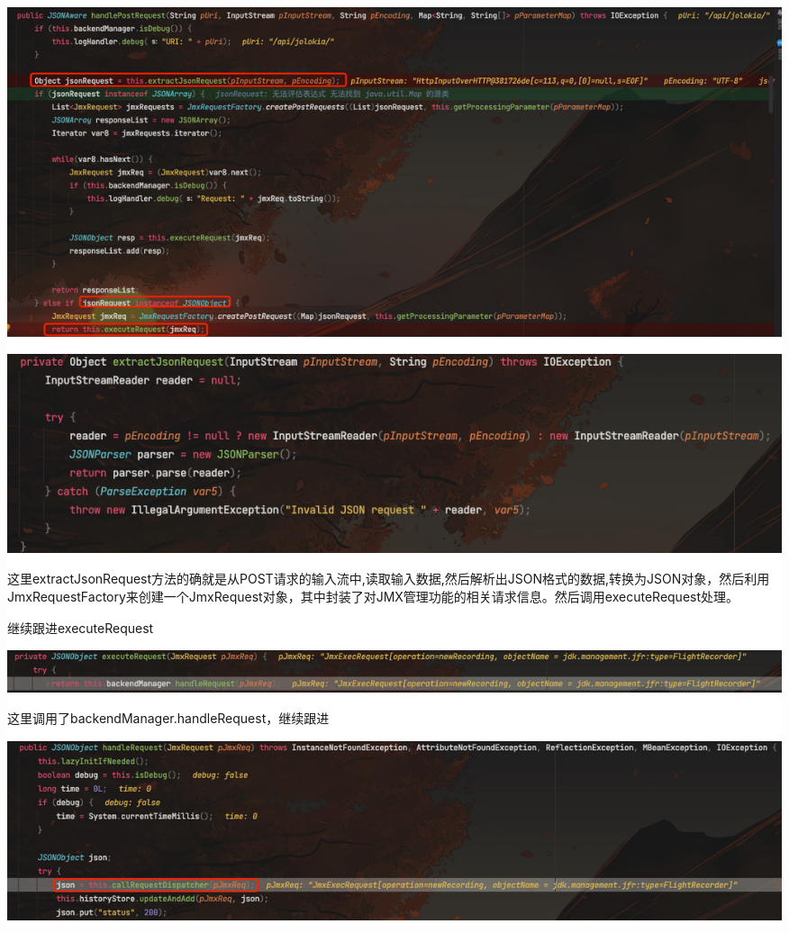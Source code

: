 ![image-20231130172341410](assets/1705390067-4486a8698c6516f1fdacc9bc1fa5f61c.png)

![image-20231130172010857](assets/1705390067-e86002ad1d26be669cafb58506b35303.png)

这里extractJsonRequest方法的确就是从POST请求的输入流中,读取输入数据,然后解析出JSON格式的数据,转换为JSON对象，然后利用JmxRequestFactory来创建一个JmxRequest对象，其中封装了对JMX管理功能的相关请求信息。然后调用executeRequest处理。

继续跟进executeRequest

![image-20231130172814360](assets/1705390067-2ed60f1d2fb251b56f2dcb35d9ad58b6.png)

这里调用了backendManager.handleRequest，继续跟进

![image-20231130173030055](assets/1705390067-8a5538f0be415d3d2b4d2048b078120a.png)

